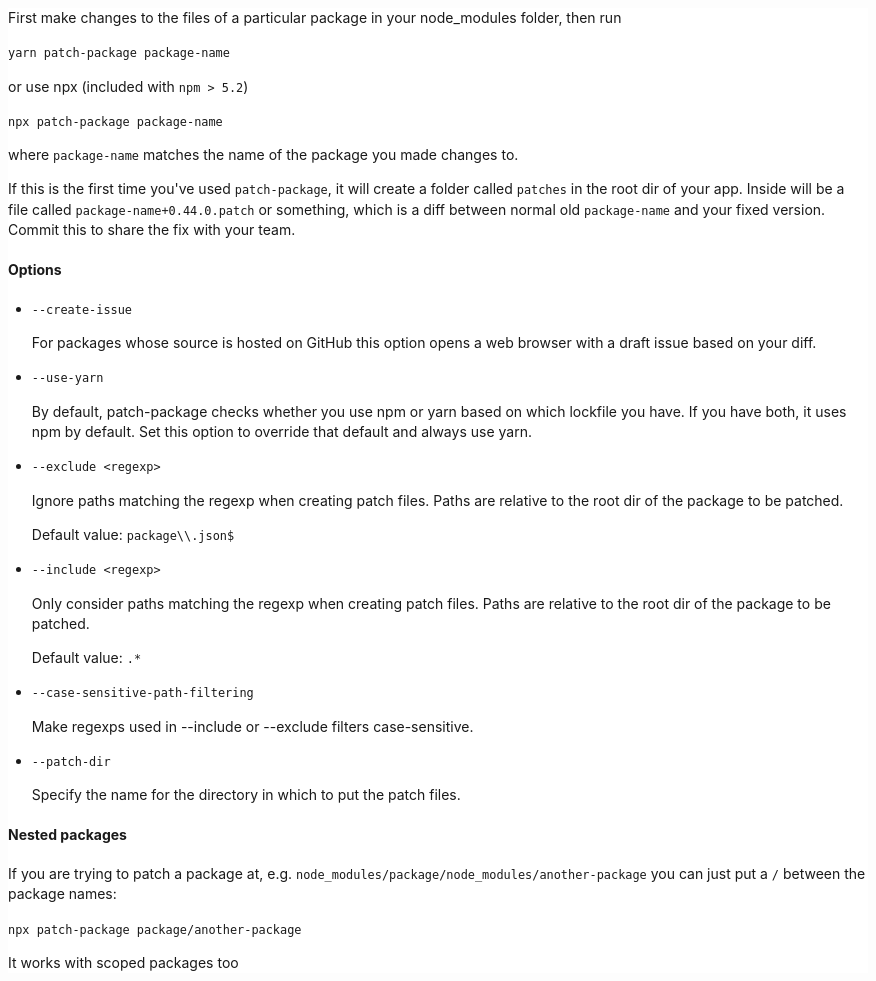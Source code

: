 First make changes to the files of a particular package in your node_modules
folder, then run

    yarn patch-package package-name

or use npx (included with `npm > 5.2`)

    npx patch-package package-name

where `package-name` matches the name of the package you made changes to.

If this is the first time you've used `patch-package`, it will create a folder
called `patches` in the root dir of your app. Inside will be a file called
`package-name+0.44.0.patch` or something, which is a diff between normal old
`package-name` and your fixed version. Commit this to share the fix with your
team.

#### Options

- `--create-issue`

  For packages whose source is hosted on GitHub this option opens a web browser
  with a draft issue based on your diff.

- `--use-yarn`

  By default, patch-package checks whether you use npm or yarn based on which
  lockfile you have. If you have both, it uses npm by default. Set this option
  to override that default and always use yarn.

- `--exclude <regexp>`

  Ignore paths matching the regexp when creating patch files. Paths are relative
  to the root dir of the package to be patched.

  Default value: `package\\.json$`

- `--include <regexp>`

  Only consider paths matching the regexp when creating patch files. Paths are
  relative to the root dir of the package to be patched.

  Default value: `.*`

- `--case-sensitive-path-filtering`

  Make regexps used in --include or --exclude filters case-sensitive.

- `--patch-dir`

  Specify the name for the directory in which to put the patch files.

#### Nested packages

If you are trying to patch a package at, e.g.
`node_modules/package/node_modules/another-package` you can just put a `/`
between the package names:

    npx patch-package package/another-package

It works with scoped packages too
